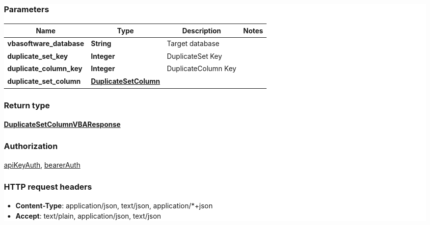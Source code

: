 ### Parameters

| Name | Type | Description | Notes |
| ---- | ---- | ----------- | ----- |
| **vbasoftware_database** | **String** | Target database |  |
| **duplicate_set_key** | **Integer** | DuplicateSet Key |  |
| **duplicate_column_key** | **Integer** | DuplicateColumn Key |  |
| **duplicate_set_column** | [**DuplicateSetColumn**](DuplicateSetColumn.md) |  |  |

### Return type

[**DuplicateSetColumnVBAResponse**](DuplicateSetColumnVBAResponse.md)

### Authorization

[apiKeyAuth](../README.md#apiKeyAuth), [bearerAuth](../README.md#bearerAuth)

### HTTP request headers

- **Content-Type**: application/json, text/json, application/*+json
- **Accept**: text/plain, application/json, text/json

